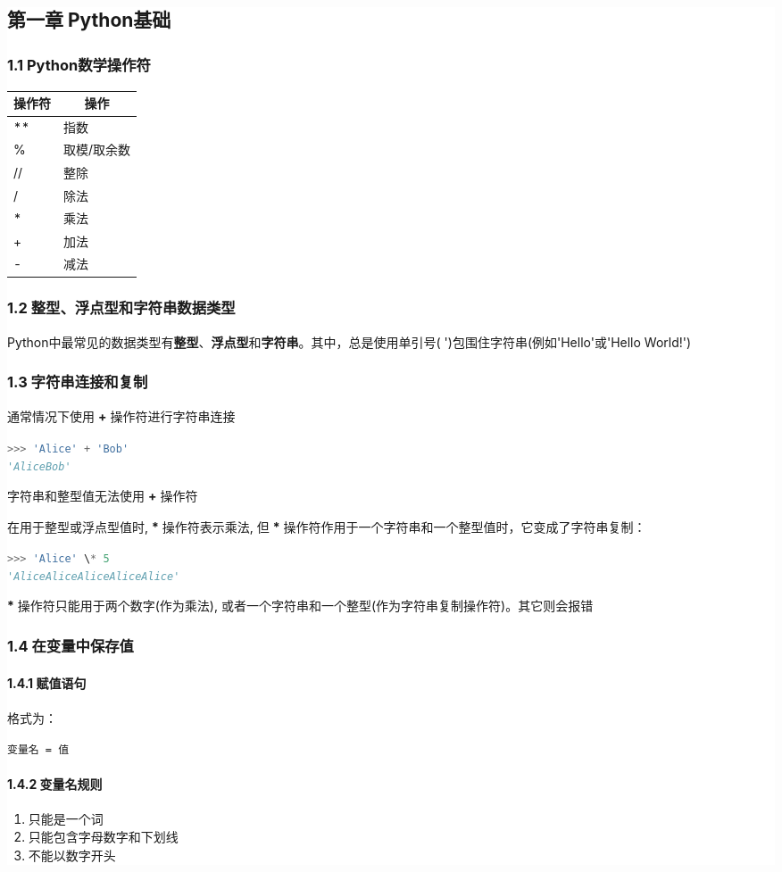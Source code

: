 ## 第一章 Python基础 ##

### 1.1 Python数学操作符 ###


| 操作符 | 操作        |
|--------|-------------|
| \*\*   | 指数        |
| %      | 取模/取余数 |
| //     | 整除        |
| /      | 除法        |
| *      | 乘法        |
| +      | 加法        |
| -      | 减法        |

### 1.2 整型、浮点型和字符串数据类型 ###

Python中最常见的数据类型有**整型**、**浮点型**和**字符串**。其中，总是使用单引号( \')包围住字符串(例如'Hello'或'Hello World!')

### 1.3 字符串连接和复制 ###

通常情况下使用 **+** 操作符进行字符串连接

```py
>>> 'Alice' + 'Bob'
'AliceBob'
```

字符串和整型值无法使用 **+** 操作符

在用于整型或浮点型值时, **\*** 操作符表示乘法, 但 **\*** 操作符作用于一个字符串和一个整型值时，它变成了字符串复制：

```py
>>> 'Alice' \* 5
'AliceAliceAliceAliceAlice'
```

**\*** 操作符只能用于两个数字(作为乘法), 或者一个字符串和一个整型(作为字符串复制操作符)。其它则会报错

### 1.4 在变量中保存值 ###

#### 1.4.1 赋值语句 ####

格式为：

    变量名 = 值

#### 1.4.2 变量名规则 ####

1.  只能是一个词
2. 只能包含字母数字和下划线
3. 不能以数字开头
